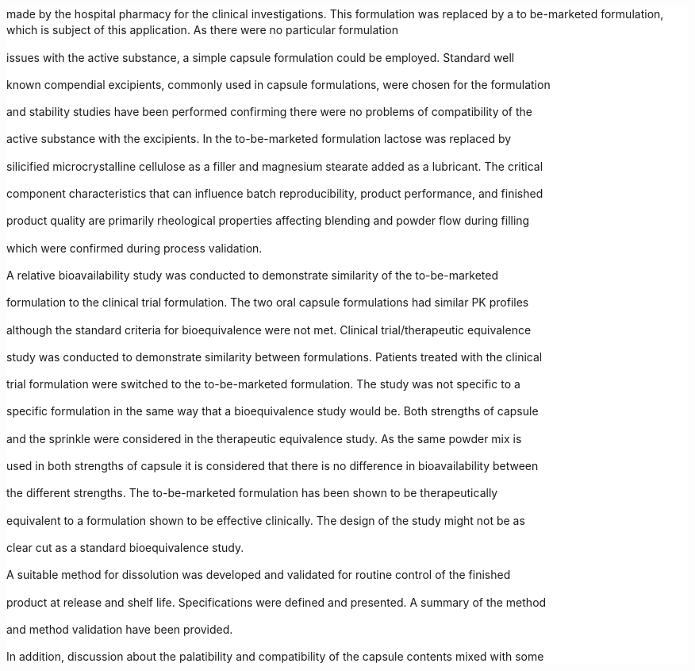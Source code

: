 made by the hospital pharmacy for the clinical investigations. This formulation was replaced by a to
be-marketed formulation, which is subject of this application. As there were no particular formulation

issues with the active substance, a simple capsule formulation could be employed. Standard well

known compendial excipients, commonly used in capsule formulations, were chosen for the formulation

and stability studies have been performed confirming there were no problems of compatibility of the

active substance with the excipients. In the to-be-marketed formulation lactose was replaced by

silicified microcrystalline cellulose as a filler and magnesium stearate added as a lubricant. The critical

component characteristics that can influence batch reproducibility, product performance, and finished

product quality are primarily rheological properties affecting blending and powder flow during filling

which were confirmed during process validation.

A relative bioavailability study was conducted to demonstrate similarity of the to-be-marketed

formulation to the clinical trial formulation. The two oral capsule formulations had similar PK profiles

although the standard criteria for bioequivalence were not met. Clinical trial/therapeutic equivalence

study was conducted to demonstrate similarity between formulations. Patients treated with the clinical

trial formulation were switched to the to-be-marketed formulation. The study was not specific to a

specific formulation in the same way that a bioequivalence study would be. Both strengths of capsule

and the sprinkle were considered in the therapeutic equivalence study. As the same powder mix is

used in both strengths of capsule it is considered that there is no difference in bioavailability between

the different strengths. The to-be-marketed formulation has been shown to be therapeutically

equivalent to a formulation shown to be effective clinically. The design of the study might not be as

clear cut as a standard bioequivalence study.

A suitable method for dissolution was developed and validated for routine control of the finished

product at release and shelf life. Specifications were defined and presented. A summary of the method

and method validation have been provided.

In addition, discussion about the palatibility and compatibility of the capsule contents mixed with some

